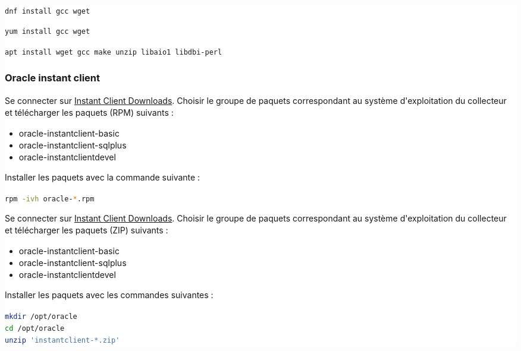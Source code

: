 ```bash
dnf install gcc wget
```

</TabItem>
<TabItem value="CentOS 7" label="CentOS 7">

```bash
yum install gcc wget
```

</TabItem>
<TabItem value="Debian 11 & 12" label="Debian 11 & 12">

```bash
apt install wget gcc make unzip libaio1 libdbi-perl
```

</TabItem>
</Tabs>

###  Oracle instant client

<Tabs groupId="sync">
<TabItem value="Alma / RHEL / Oracle Linux 8 / CentOS 7" label="Alma / RHEL / Oracle Linux 8 / CentOS 7">

Se connecter sur [Instant Client Downloads](https://www.oracle.com/database/technologies/instant-client/downloads.html).
Choisir le groupe de paquets correspondant au système d'exploitation du collecteur et télécharger les paquets (RPM) suivants :

  - oracle-instantclient-basic
  - oracle-instantclient-sqlplus
  - oracle-instantclientdevel

Installer les paquets avec la commande suivante :

```bash
rpm -ivh oracle-*.rpm
```

</TabItem>
<TabItem value="Debian 11 & 12" label="Debian 11 & 12">

Se connecter sur [Instant Client Downloads](https://www.oracle.com/database/technologies/instant-client/downloads.html).
Choisir le groupe de paquets correspondant au système d'exploitation du collecteur et télécharger les paquets (ZIP) suivants :

  - oracle-instantclient-basic
  - oracle-instantclient-sqlplus
  - oracle-instantclientdevel

Installer les paquets avec les commandes suivantes :

```bash
mkdir /opt/oracle
cd /opt/oracle
unzip 'instantclient-*.zip'
```
